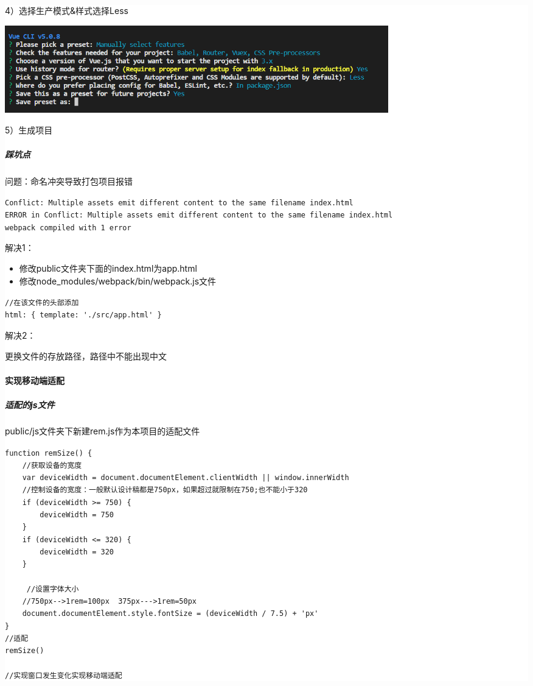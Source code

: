 4）选择生产模式&样式选择Less

<img src="%E7%BD%91%E6%98%93%E4%BA%91%E9%9F%B3%E4%B9%90%E9%A1%B9%E7%9B%AE%EF%BC%88%E7%A7%BB%E5%8A%A8%E7%AB%AF%EF%BC%89.assets/image-20230320202756851.png" alt="image-20230320202756851" style="zoom:67%;" />

5）生成项目



##### 踩坑点

问题：命名冲突导致打包项目报错

```
Conflict: Multiple assets emit different content to the same filename index.html  
ERROR in Conflict: Multiple assets emit different content to the same filename index.html  
webpack compiled with 1 error
```

解决1：

* 修改public文件夹下面的index.html为app.html
* 修改node_modules/webpack/bin/webpack.js文件

```
//在该文件的头部添加
html: { template: './src/app.html' }
```

解决2：

更换文件的存放路径，路径中不能出现中文





#### 实现移动端适配

##### 适配的js文件

public/js文件夹下新建rem.js作为本项目的适配文件

```
function remSize() {
    //获取设备的宽度
    var deviceWidth = document.documentElement.clientWidth || window.innerWidth
    //控制设备的宽度：一般默认设计稿都是750px，如果超过就限制在750;也不能小于320
    if (deviceWidth >= 750) {
        deviceWidth = 750
    }
    if (deviceWidth <= 320) {
        deviceWidth = 320
    }

	 //设置字体大小
    //750px-->1rem=100px  375px--->1rem=50px
    document.documentElement.style.fontSize = (deviceWidth / 7.5) + 'px'
}
//适配
remSize()

//实现窗口发生变化实现移动端适配
```